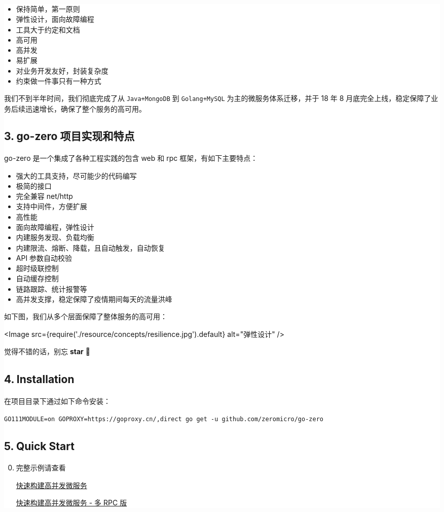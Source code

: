 - 保持简单，第一原则
- 弹性设计，面向故障编程
- 工具大于约定和文档
- 高可用
- 高并发
- 易扩展
- 对业务开发友好，封装复杂度
- 约束做一件事只有一种方式

我们不到半年时间，我们彻底完成了从 `Java+MongoDB` 到 `Golang+MySQL` 为主的微服务体系迁移，并于 18 年 8 月底完全上线，稳定保障了业务后续迅速增长，确保了整个服务的高可用。

## 3. go-zero 项目实现和特点

go-zero 是一个集成了各种工程实践的包含 web 和 rpc 框架，有如下主要特点：

- 强大的工具支持，尽可能少的代码编写
- 极简的接口
- 完全兼容 net/http
- 支持中间件，方便扩展
- 高性能
- 面向故障编程，弹性设计
- 内建服务发现、负载均衡
- 内建限流、熔断、降载，且自动触发，自动恢复
- API 参数自动校验
- 超时级联控制
- 自动缓存控制
- 链路跟踪、统计报警等
- 高并发支撑，稳定保障了疫情期间每天的流量洪峰

如下图，我们从多个层面保障了整体服务的高可用：

<Image
      src={require('./resource/concepts/resilience.jpg').default}
      alt="弹性设计"
/>

觉得不错的话，别忘 **star** 👏

## 4. Installation

在项目目录下通过如下命令安装：

```shell
GO111MODULE=on GOPROXY=https://goproxy.cn/,direct go get -u github.com/zeromicro/go-zero
```

## 5. Quick Start

0. 完整示例请查看

   [快速构建高并发微服务](https://github.com/zeromicro/zero-doc/blob/main/doc/shorturl.md)

   [快速构建高并发微服务 - 多 RPC 版](https://github.com/zeromicro/zero-doc/blob/main/docs/zero/bookstore.md)
